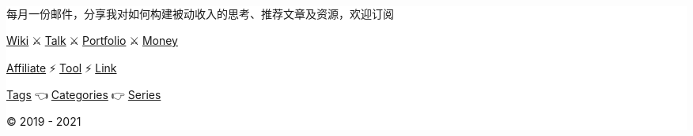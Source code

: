 每月一份邮件，分享我对如何构建被动收入的思考、推荐文章及资源，欢迎订阅

[Wiki](https://wiki.bmpi.dev/) ⚔️ [Talk](https://talk.bmpi.dev/) ⚔️ [Portfolio](https://www.notion.so/mdw/e0ed086e701a4d0aaa4839d2c7aa62ea) ⚔️ [Money](https://money.i365.tech/)

[Affiliate](https://www.bmpi.dev/affiliate) ⚡️ [Tool](https://www.bmpi.dev/tool) ⚡️ [Link](https://www.bmpi.dev/link)

[Tags](https://www.bmpi.dev/tags) 👈 [Categories](https://www.bmpi.dev/categories) 👉 [Series](https://www.bmpi.dev/series)

© 2019 - 2021